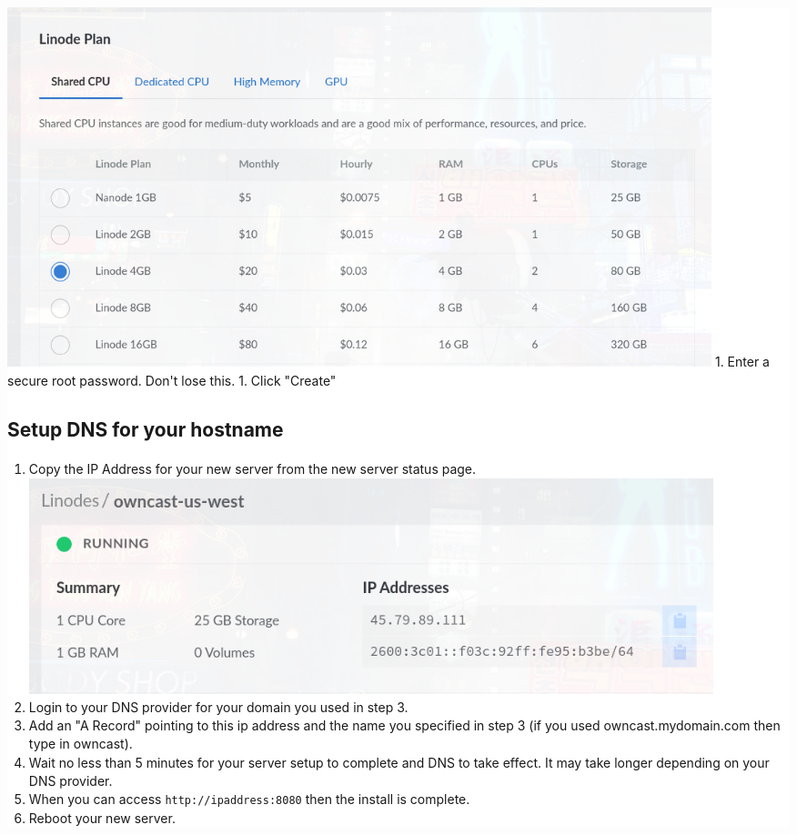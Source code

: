    <img src="../linode/linode3.png" width="90%">
1. Enter a secure root password. Don't lose this.
1. Click "Create"

## Setup DNS for your hostname

1. Copy the IP Address for your new server from the new server status page.
   <img src="../linode/linode4.png" width="90%">
1. Login to your DNS provider for your domain you used in step 3.
1. Add an "A Record" pointing to this ip address and the name you specified in step 3 (if you used owncast.mydomain.com then type in owncast).
1. Wait no less than 5 minutes for your server setup to complete and DNS to take effect. It may take longer depending on your DNS provider.
1. When you can access `http://ipaddress:8080` then the install is complete.
1. Reboot your new server.
